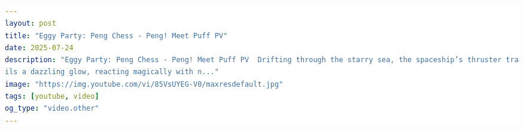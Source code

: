 ```yaml
---
layout: post
title: "Eggy Party: Peng Chess - Peng! Meet Puff PV"
date: 2025-07-24
description: "Eggy Party: Peng Chess - Peng! Meet Puff PV  Drifting through the starry sea, the spaceship’s thruster trails a dazzling glow, reacting magically with n..."
image: "https://img.youtube.com/vi/85VsUYEG-V0/maxresdefault.jpg"
tags: [youtube, video]
og_type: "video.other"
---
```


<script type="application/ld+json">
{
  "@context": "http://schema.org",
  "@type": "VideoObject",
  "name": "Eggy Party: Peng Chess - Peng! Meet Puff PV",
  "description": "Eggy Party: Peng Chess - Peng! Meet Puff PV  Drifting through the starry sea, the spaceship\u2019s thruster trails a dazzling glow, reacting magically with nearby nebulae and space debris! A mysterious energy sparks as Eggy friends drop by, giving birth to Puff\u2014a soft, caring new buddy born from the stars. Puff awaits you on Eggy Island! Eggy\u2019s first chill strategy game, Eggy Peng Chess, launches July 25 in China! Join Puff on the battlefield and let\u2019s Peng together!  About Bump Chess: Get ready for Eggy Island\u2019s first-ever brainy showdown\u2014Eggy Bump Chess! Knock all your opponents off the board to claim the crown. This chill strategy game drops July 25. Think you\u2019ve got the bump skills to be the champ? Time to prove it and rule the board!   About Eggy Party: Eggy Party is a popular party game developed by NetEase Games. Welcome to the Eggyverse! A world full of party and play! Create your own maps to enjoy with your friends! Team up with other cute Eggies! Dive into this Egg-citing Eggyverse!  Like and subscribe for more Eggy Party videos! https://youtube.com/@CeloZagaUGC?sub_confirmation=1   #EggyParty",
  "thumbnailUrl": "https://img.youtube.com/vi/85VsUYEG-V0/maxresdefault.jpg",
  "uploadDate": "2025-07-24T22:46:39Z",
  "embedUrl": "https://www.youtube.com/embed/85VsUYEG-V0",
  "publisher": {
    "@type": "Person",
    "name": "Celo Zaga"
  },
  "mainEntityOfPage": {
    "@type": "WebPage",
    "@id": "https://celozaga.github.io/2025/07/24/eggy-party-peng-chess-peng-meet-puff-pv-85VsUYEG-V0.html"
  },
  "duration": "PT0M0S"
}
</script>

<script type="application/ld+json">
{
  "@context": "http://schema.org",
  "@type": "BlogPosting",
  "headline": "Eggy Party: Peng Chess - Peng! Meet Puff PV",
  "image": "https://img.youtube.com/vi/85VsUYEG-V0/maxresdefault.jpg",
  "publisher": {
    "@type": "Person",
    "name": "Celo Zaga"
  },
  "url": "https://celozaga.github.io/2025/07/24/eggy-party-peng-chess-peng-meet-puff-pv-85VsUYEG-V0.html",
  "datePublished": "2025-07-24T22:46:39Z",
  "dateCreated": "2025-07-24T22:46:39Z",
  "dateModified": "2025-07-24T22:46:39Z",
  "description": "Eggy Party: Peng Chess - Peng! Meet Puff PV  Drifting through the starry sea, the spaceship\u2019s thruster trails a dazzling glow, reacting magically with n...",
  "author": {